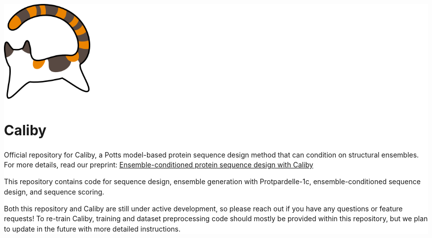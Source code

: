 <img src="assets/caliby.jpg" alt="Caliby" width="175"/>

# Caliby
Official repository for Caliby, a Potts model-based protein sequence design method that can condition on structural ensembles. For more details, read our preprint: [Ensemble-conditioned protein sequence design with Caliby](https://www.biorxiv.org/content/10.1101/2025.09.30.679633v3)

This repository contains code for sequence design, ensemble generation with Protpardelle-1c, ensemble-conditioned sequence design, and sequence scoring.

Both this repository and Caliby are still under active development, so please reach out if you have any questions or feature requests! To re-train Caliby, training and dataset preprocessing code should mostly be provided within this repository, but we plan to update in the future with more detailed instructions.

